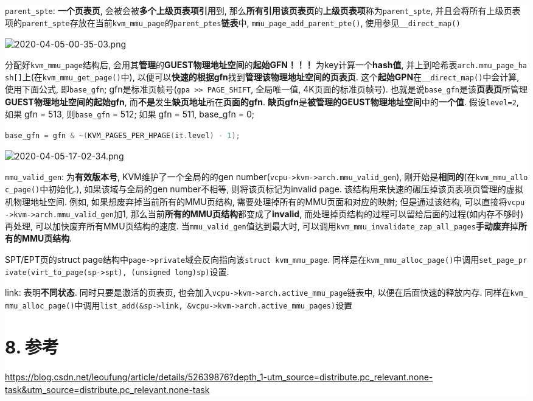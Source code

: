 `parent_spte`: **一个页表页**, 会被会被**多个上级页表项引用**到, 那么**所有引用该页表页**的**上级页表项**称为`parent_spte`, 并且会将所有上级页表项的`parent_spte`存放在当前`kvm_mmu_page`的`parent_ptes`**链表**中, `mmu_page_add_parent_pte()`, 使用参见`__direct_map()`

![2020-04-05-00-35-03.png](./images/2020-04-05-00-35-03.png)

分配好`kvm_mmu_page`结构后, 会用其**管理**的**GUEST物理地址空间**的**起始GFN！！！** 为key计算一个**hash值**, 并上到哈希表`arch.mmu_page_hash[]`上(在`kvm_mmu_get_page()`中), 以便可以**快速的根据gfn**找到**管理该物理地址空间的页表页**. 这个**起始GPN**在`__direct_map()`中会计算, 使用下面公式, 即`base_gfn`; gfn是标准页帧号(`gpa >> PAGE_SHIFT`, 全局唯一值, 4K页面的标准页帧号). 也就是说`base_gfn`是该**页表页**所管理**GUEST物理地址空间的起始gfn**, 而**不是**发生**缺页地址**所在**页面的gfn**. **缺页gfn**是**被管理的GEUST物理地址空间**中的**一个值**. 假设`level=2`, 如果 gfn = 513, 则`base_gfn` = 512; 如果 gfn = 511, base_gfn = 0;

```cpp
base_gfn = gfn & ~(KVM_PAGES_PER_HPAGE(it.level) - 1);
```

![2020-04-05-17-02-34.png](./images/2020-04-05-17-02-34.png)

`mmu_valid_gen`: 为**有效版本号**, KVM维护了一个全局的的gen number(`vcpu->kvm->arch.mmu_valid_gen`), 刚开始是**相同的**(在`kvm_mmu_alloc_page()`中初始化.), 如果该域与全局的gen number不相等, 则将该页标记为invalid page. 该结构用来快速的碾压掉该页表项页管理的虚拟机物理地址空间. 例如, 如果想废弃掉当前所有的MMU页结构, 需要处理掉所有的MMU页面和对应的映射; 但是通过该结构, 可以直接将`vcpu->kvm->arch.mmu_valid_gen`加1, 那么当前**所有的MMU页结构**都变成了**invalid**, 而处理掉页结构的过程可以留给后面的过程(如内存不够时)再处理, 可以加快废弃所有MMU页结构的速度.  当`mmu_valid_gen`值达到最大时, 可以调用`kvm_mmu_invalidate_zap_all_pages`**手动废弃**掉**所有的MMU页结构**. 

SPT/EPT页的struct page结构中`page->private`域会反向指向该`struct kvm_mmu_page`. 同样是在`kvm_mmu_alloc_page()`中调用`set_page_private(virt_to_page(sp->spt), (unsigned long)sp)`设置.

link: 表明**不同状态**. 同时只要是激活的页表页, 也会加入`vcpu->kvm->arch.active_mmu_page`链表中, 以便在后面快速的释放内存. 同样在`kvm_mmu_alloc_page()`中调用`list_add(&sp->link, &vcpu->kvm->arch.active_mmu_pages)`设置

# 8. 参考

https://blog.csdn.net/leoufung/article/details/52639876?depth_1-utm_source=distribute.pc_relevant.none-task&utm_source=distribute.pc_relevant.none-task